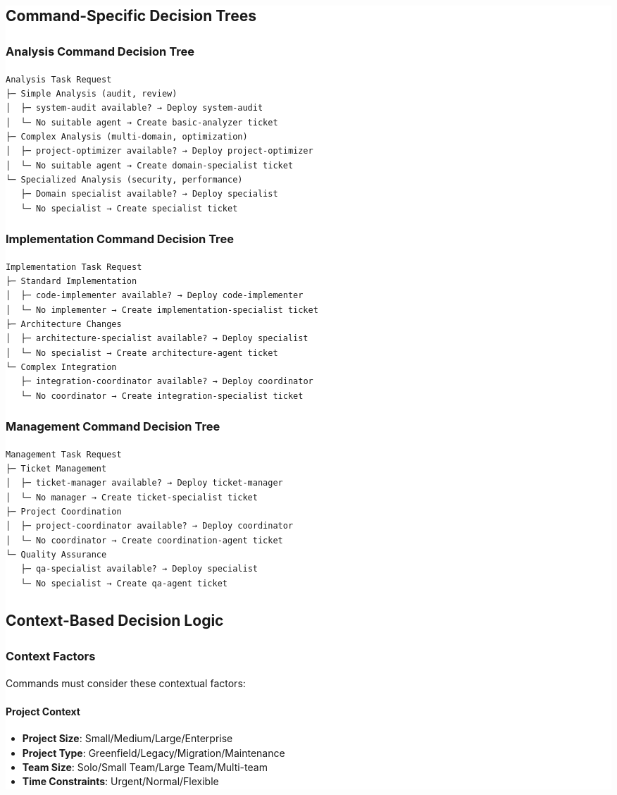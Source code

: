 ## Command-Specific Decision Trees

### Analysis Command Decision Tree
```
Analysis Task Request
├─ Simple Analysis (audit, review)
│  ├─ system-audit available? → Deploy system-audit
│  └─ No suitable agent → Create basic-analyzer ticket
├─ Complex Analysis (multi-domain, optimization)
│  ├─ project-optimizer available? → Deploy project-optimizer
│  └─ No suitable agent → Create domain-specialist ticket
└─ Specialized Analysis (security, performance)
   ├─ Domain specialist available? → Deploy specialist
   └─ No specialist → Create specialist ticket
```

### Implementation Command Decision Tree
```
Implementation Task Request
├─ Standard Implementation
│  ├─ code-implementer available? → Deploy code-implementer
│  └─ No implementer → Create implementation-specialist ticket
├─ Architecture Changes
│  ├─ architecture-specialist available? → Deploy specialist
│  └─ No specialist → Create architecture-agent ticket
└─ Complex Integration
   ├─ integration-coordinator available? → Deploy coordinator
   └─ No coordinator → Create integration-specialist ticket
```

### Management Command Decision Tree
```
Management Task Request
├─ Ticket Management
│  ├─ ticket-manager available? → Deploy ticket-manager
│  └─ No manager → Create ticket-specialist ticket
├─ Project Coordination
│  ├─ project-coordinator available? → Deploy coordinator
│  └─ No coordinator → Create coordination-agent ticket
└─ Quality Assurance
   ├─ qa-specialist available? → Deploy specialist
   └─ No specialist → Create qa-agent ticket
```

## Context-Based Decision Logic

### Context Factors
Commands must consider these contextual factors:

#### Project Context
- **Project Size**: Small/Medium/Large/Enterprise
- **Project Type**: Greenfield/Legacy/Migration/Maintenance
- **Team Size**: Solo/Small Team/Large Team/Multi-team
- **Time Constraints**: Urgent/Normal/Flexible

